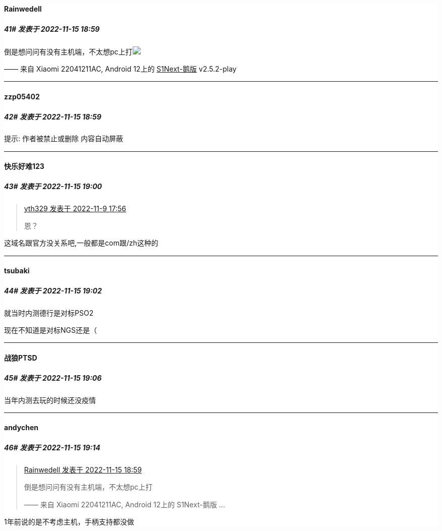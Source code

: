 ####  Rainwedell  
##### 41#       发表于 2022-11-15 18:59

倒是想问问有没有主机端，不太想pc上打<img src="https://static.saraba1st.com/image/smiley/face2017/061.gif" referrerpolicy="no-referrer">

—— 来自 Xiaomi 22041211AC, Android 12上的 [S1Next-鹅版](https://github.com/ykrank/S1-Next/releases) v2.5.2-play

*****

####  zzp05402  
##### 42#       发表于 2022-11-15 18:59

提示: 作者被禁止或删除 内容自动屏蔽

*****

####  快乐好难123  
##### 43#       发表于 2022-11-15 19:00

<blockquote><a href="httphttps://bbs.saraba1st.com/2b/forum.php?mod=redirect&amp;goto=findpost&amp;pid=58355688&amp;ptid=2103199" target="_blank">yth329 发表于 2022-11-9 17:56</a>

恩？</blockquote>
这域名跟官方没关系吧,一般都是com跟/zh这种的

*****

####  tsubaki  
##### 44#       发表于 2022-11-15 19:02

就当时内测德行是对标PSO2

现在不知道是对标NGS还是（

*****

####  战狼PTSD  
##### 45#       发表于 2022-11-15 19:06

当年内测去玩的时候还没疫情

*****

####  andychen  
##### 46#       发表于 2022-11-15 19:14

<blockquote><a href="httphttps://bbs.saraba1st.com/2b/forum.php?mod=redirect&amp;goto=findpost&amp;pid=58451078&amp;ptid=2103199" target="_blank">Rainwedell 发表于 2022-11-15 18:59</a>

倒是想问问有没有主机端，不太想pc上打

—— 来自 Xiaomi 22041211AC, Android 12上的 S1Next-鹅版 ...</blockquote>
1年前说的是不考虑主机，手柄支持都没做
